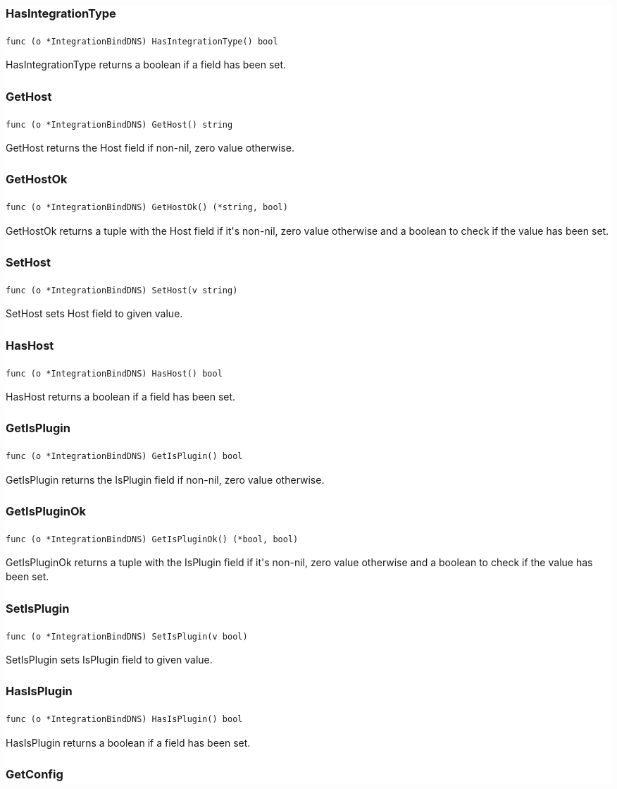 ### HasIntegrationType

`func (o *IntegrationBindDNS) HasIntegrationType() bool`

HasIntegrationType returns a boolean if a field has been set.

### GetHost

`func (o *IntegrationBindDNS) GetHost() string`

GetHost returns the Host field if non-nil, zero value otherwise.

### GetHostOk

`func (o *IntegrationBindDNS) GetHostOk() (*string, bool)`

GetHostOk returns a tuple with the Host field if it's non-nil, zero value otherwise
and a boolean to check if the value has been set.

### SetHost

`func (o *IntegrationBindDNS) SetHost(v string)`

SetHost sets Host field to given value.

### HasHost

`func (o *IntegrationBindDNS) HasHost() bool`

HasHost returns a boolean if a field has been set.

### GetIsPlugin

`func (o *IntegrationBindDNS) GetIsPlugin() bool`

GetIsPlugin returns the IsPlugin field if non-nil, zero value otherwise.

### GetIsPluginOk

`func (o *IntegrationBindDNS) GetIsPluginOk() (*bool, bool)`

GetIsPluginOk returns a tuple with the IsPlugin field if it's non-nil, zero value otherwise
and a boolean to check if the value has been set.

### SetIsPlugin

`func (o *IntegrationBindDNS) SetIsPlugin(v bool)`

SetIsPlugin sets IsPlugin field to given value.

### HasIsPlugin

`func (o *IntegrationBindDNS) HasIsPlugin() bool`

HasIsPlugin returns a boolean if a field has been set.

### GetConfig
